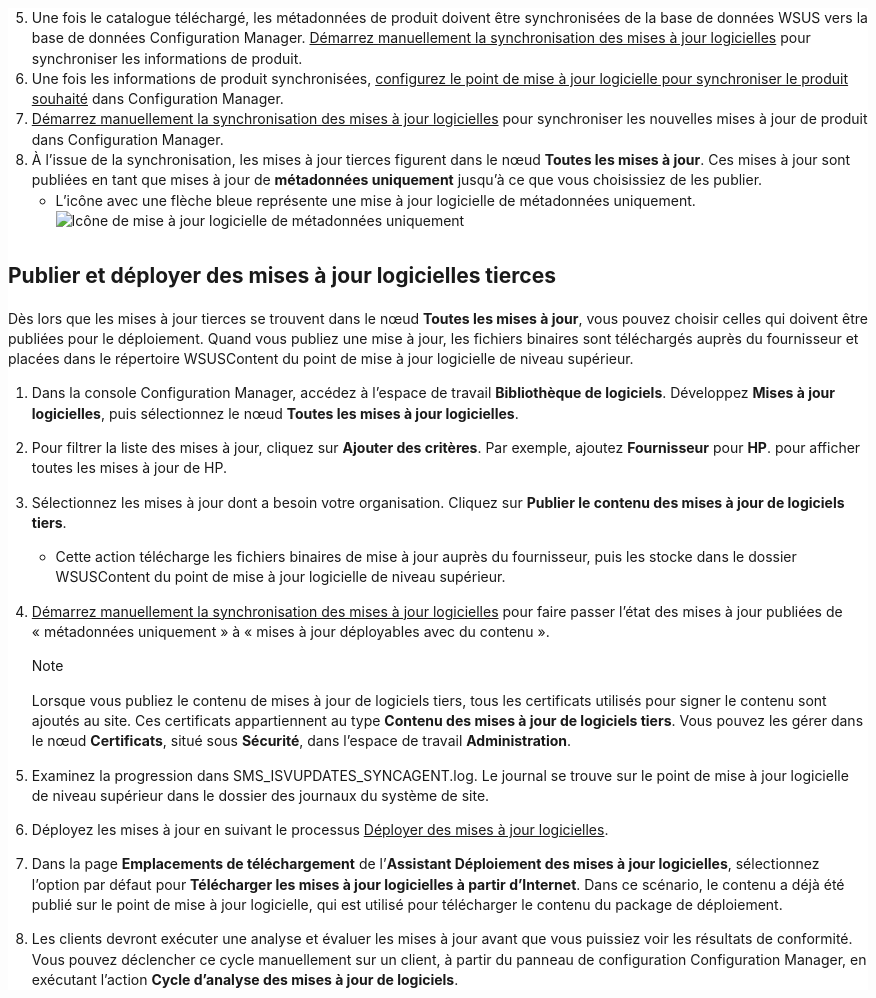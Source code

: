 5. Une fois le catalogue téléchargé, les métadonnées de produit doivent être synchronisées de la base de données WSUS vers la base de données Configuration Manager. [Démarrez manuellement la synchronisation des mises à jour logicielles](../get-started/synchronize-software-updates.md#manually-start-software-updates-synchronization) pour synchroniser les informations de produit.
6. Une fois les informations de produit synchronisées, [configurez le point de mise à jour logicielle pour synchroniser le produit souhaité](../get-started/configure-classifications-and-products.md#to-configure-classifications-and-products-to-synchronize) dans Configuration Manager.  
7. [Démarrez manuellement la synchronisation des mises à jour logicielles](../get-started/synchronize-software-updates.md#manually-start-software-updates-synchronization) pour synchroniser les nouvelles mises à jour de produit dans Configuration Manager.  
8. À l’issue de la synchronisation, les mises à jour tierces figurent dans le nœud **Toutes les mises à jour**. Ces mises à jour sont publiées en tant que mises à jour de **métadonnées uniquement** jusqu’à ce que vous choisissiez de les publier. 
     - L’icône avec une flèche bleue représente une mise à jour logicielle de métadonnées uniquement. ![Icône de mise à jour logicielle de métadonnées uniquement](media/MetadataOnly.png)


## <a name="publish-and-deploy-third-party-software-updates"></a>Publier et déployer des mises à jour logicielles tierces 
Dès lors que les mises à jour tierces se trouvent dans le nœud **Toutes les mises à jour**, vous pouvez choisir celles qui doivent être publiées pour le déploiement. Quand vous publiez une mise à jour, les fichiers binaires sont téléchargés auprès du fournisseur et placées dans le répertoire WSUSContent du point de mise à jour logicielle de niveau supérieur. 

1. Dans la console Configuration Manager, accédez à l’espace de travail **Bibliothèque de logiciels**. Développez **Mises à jour logicielles**, puis sélectionnez le nœud **Toutes les mises à jour logicielles**.
2. Pour filtrer la liste des mises à jour, cliquez sur **Ajouter des critères**. Par exemple, ajoutez **Fournisseur** pour **HP**. pour afficher toutes les mises à jour de HP.  
3. Sélectionnez les mises à jour dont a besoin votre organisation. Cliquez sur **Publier le contenu des mises à jour de logiciels tiers**.
    - Cette action télécharge les fichiers binaires de mise à jour auprès du fournisseur, puis les stocke dans le dossier WSUSContent du point de mise à jour logicielle de niveau supérieur. 
4. [Démarrez manuellement la synchronisation des mises à jour logicielles](../get-started/synchronize-software-updates.md#manually-start-software-updates-synchronization) pour faire passer l’état des mises à jour publiées de « métadonnées uniquement » à « mises à jour déployables avec du contenu ». 
    >[!NOTE]
    >Lorsque vous publiez le contenu de mises à jour de logiciels tiers, tous les certificats utilisés pour signer le contenu sont ajoutés au site. Ces certificats appartiennent au type **Contenu des mises à jour de logiciels tiers**. Vous pouvez les gérer dans le nœud **Certificats**, situé sous **Sécurité**, dans l’espace de travail **Administration**.  

5. Examinez la progression dans SMS_ISVUPDATES_SYNCAGENT.log. Le journal se trouve sur le point de mise à jour logicielle de niveau supérieur dans le dossier des journaux du système de site.
6. Déployez les mises à jour en suivant le processus [Déployer des mises à jour logicielles](../deploy-use/deploy-software-updates.md). 
7. Dans la page **Emplacements de téléchargement** de l’**Assistant Déploiement des mises à jour logicielles**, sélectionnez l’option par défaut pour **Télécharger les mises à jour logicielles à partir d’Internet**. Dans ce scénario, le contenu a déjà été publié sur le point de mise à jour logicielle, qui est utilisé pour télécharger le contenu du package de déploiement.
8. Les clients devront exécuter une analyse et évaluer les mises à jour avant que vous puissiez voir les résultats de conformité.  Vous pouvez déclencher ce cycle manuellement sur un client, à partir du panneau de configuration Configuration Manager, en exécutant l’action **Cycle d’analyse des mises à jour de logiciels**.
